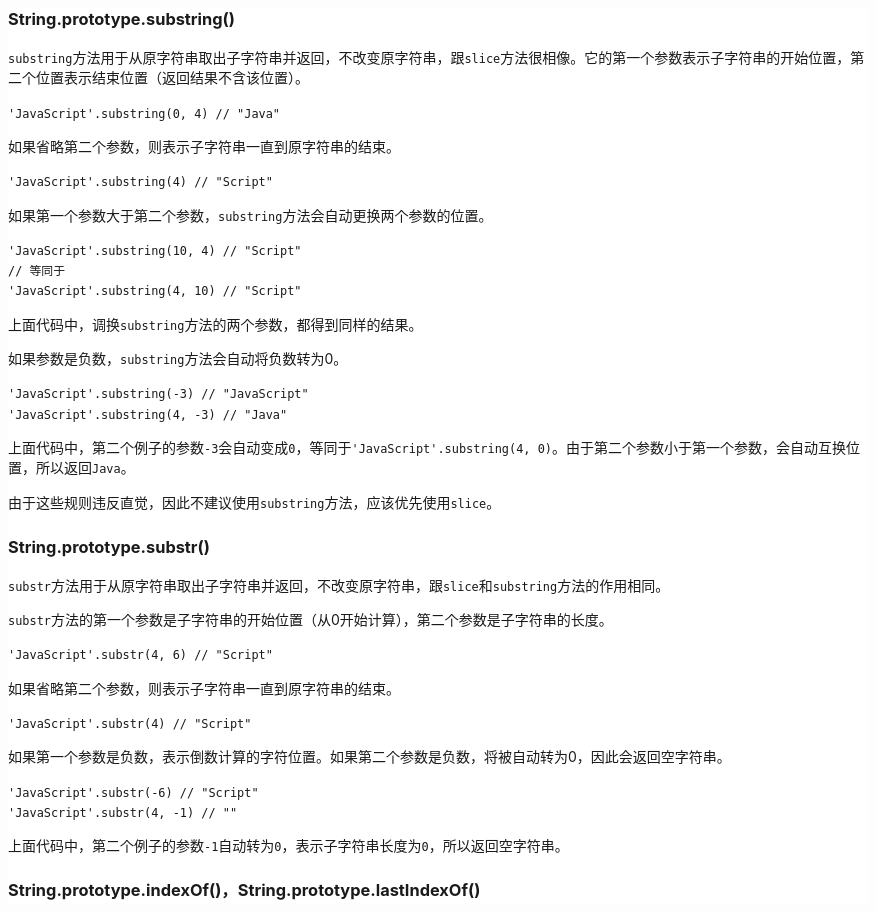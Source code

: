 ### String.prototype.substring()

`substring`方法用于从原字符串取出子字符串并返回，不改变原字符串，跟`slice`方法很相像。它的第一个参数表示子字符串的开始位置，第二个位置表示结束位置（返回结果不含该位置）。

```
'JavaScript'.substring(0, 4) // "Java"
```

如果省略第二个参数，则表示子字符串一直到原字符串的结束。

```
'JavaScript'.substring(4) // "Script"
```

如果第一个参数大于第二个参数，`substring`方法会自动更换两个参数的位置。

```
'JavaScript'.substring(10, 4) // "Script"
// 等同于
'JavaScript'.substring(4, 10) // "Script"
```

上面代码中，调换`substring`方法的两个参数，都得到同样的结果。

如果参数是负数，`substring`方法会自动将负数转为0。

```
'JavaScript'.substring(-3) // "JavaScript"
'JavaScript'.substring(4, -3) // "Java"
```

上面代码中，第二个例子的参数`-3`会自动变成`0`，等同于`'JavaScript'.substring(4, 0)`。由于第二个参数小于第一个参数，会自动互换位置，所以返回`Java`。

由于这些规则违反直觉，因此不建议使用`substring`方法，应该优先使用`slice`。

### String.prototype.substr()

`substr`方法用于从原字符串取出子字符串并返回，不改变原字符串，跟`slice`和`substring`方法的作用相同。

`substr`方法的第一个参数是子字符串的开始位置（从0开始计算），第二个参数是子字符串的长度。

```
'JavaScript'.substr(4, 6) // "Script"
```

如果省略第二个参数，则表示子字符串一直到原字符串的结束。

```
'JavaScript'.substr(4) // "Script"
```

如果第一个参数是负数，表示倒数计算的字符位置。如果第二个参数是负数，将被自动转为0，因此会返回空字符串。

```
'JavaScript'.substr(-6) // "Script"
'JavaScript'.substr(4, -1) // ""
```

上面代码中，第二个例子的参数`-1`自动转为`0`，表示子字符串长度为`0`，所以返回空字符串。

### String.prototype.indexOf()，String.prototype.lastIndexOf()
